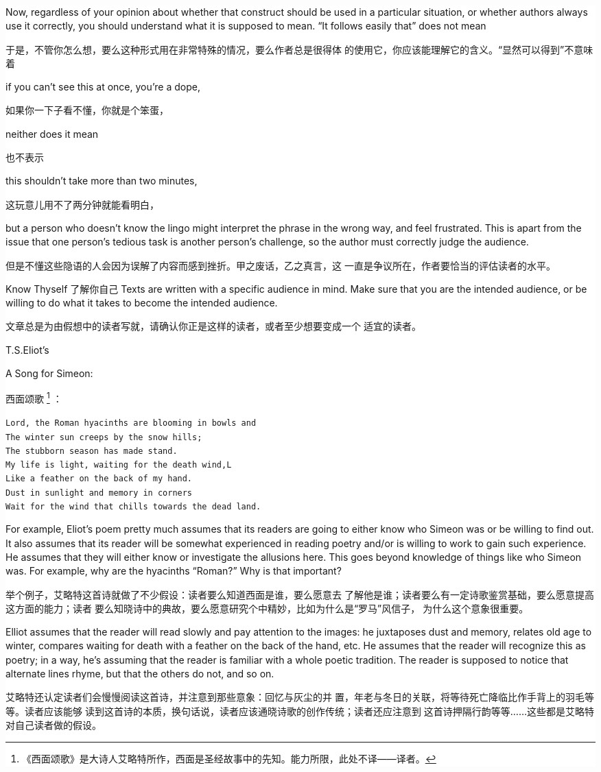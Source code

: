 Now, regardless of your opinion about whether that construct should be used in a particular situation, or whether authors always use it correctly, you should understand what it is supposed to mean. “It follows easily that” does not mean

于是，不管你怎么想，要么这种形式用在非常特殊的情况，要么作者总是很得体 的使用它，你应该能理解它的含义。“显然可以得到”不意味着

if you can’t see this at once, you’re a dope,

如果你一下子看不懂，你就是个笨蛋，

neither does it mean

也不表示

this shouldn’t take more than two minutes,

这玩意儿用不了两分钟就能看明白，

but a person who doesn’t know the lingo might interpret the phrase in the wrong way, and feel frustrated. This is apart from the issue that one person’s tedious task is another person’s challenge, so the author must correctly judge the audience.

但是不懂这些隐语的人会因为误解了内容而感到挫折。甲之废话，乙之真言，这 一直是争议所在，作者要恰当的评估读者的水平。

Know Thyself 了解你自己
Texts are written with a specific audience in mind. Make sure that you are the intended audience, or be willing to do what it takes to become the intended audience.

文章总是为由假想中的读者写就，请确认你正是这样的读者，或者至少想要变成一个 适宜的读者。

T.S.Eliot’s

A Song for Simeon:

西面颂歌 [^5] ：

    Lord, the Roman hyacinths are blooming in bowls and
    The winter sun creeps by the snow hills;
    The stubborn season has made stand.
    My life is light, waiting for the death wind,L
    Like a feather on the back of my hand.
    Dust in sunlight and memory in corners
    Wait for the wind that chills towards the dead land.

For example, Eliot’s poem pretty much assumes that its readers are going to either know who Simeon was or be willing to find out. It also assumes that its reader will be somewhat experienced in reading poetry and/or is willing to work to gain such experience. He assumes that they will either know or investigate the allusions here. This goes beyond knowledge of things like who Simeon was. For example, why are the hyacinths “Roman?” Why is that important?

举个例子，艾略特这首诗就做了不少假设：读者要么知道西面是谁，要么愿意去 了解他是谁；读者要么有一定诗歌鉴赏基础，要么愿意提高这方面的能力；读者 要么知晓诗中的典故，要么愿意研究个中精妙，比如为什么是“罗马”风信子， 为什么这个意象很重要。

Elliot assumes that the reader will read slowly and pay attention to the images: he juxtaposes dust and memory, relates old age to winter, compares waiting for death with a feather on the back of the hand, etc. He assumes that the reader will recognize this as poetry; in a way, he’s assuming that the reader is familiar with a whole poetic tradition. The reader is supposed to notice that alternate lines rhyme, but that the others do not, and so on.

艾略特还认定读者们会慢慢阅读这首诗，并注意到那些意象：回忆与灰尘的并 置，年老与冬日的关联，将等待死亡降临比作手背上的羽毛等等。读者应该能够 读到这首诗的本质，换句话说，读者应该通晓诗歌的创作传统；读者还应注意到 这首诗押隔行韵等等……这些都是艾略特对自己读者做的假设。


[^1]:	Emblems of Mind, Edward Rothstein, Avon Books, page 15.
[^2]:	ibid, page 16.
[^3]:	ibid, page 38
[^4]:	ibid, page 16.
[^5]:	《西面颂歌》是大诗人艾略特所作，西面是圣经故事中的先知。能力所限，此处不译——译者。
[^6]:	由于使用的文档工具问题，您看到的可能只是加粗，我尽量在 HTML 格式中还原原文的格式，并单独制作一份 Latex，直接写 HTML 固然可以完全控制格式，但是这对我太影响翻译的效率了——译者。